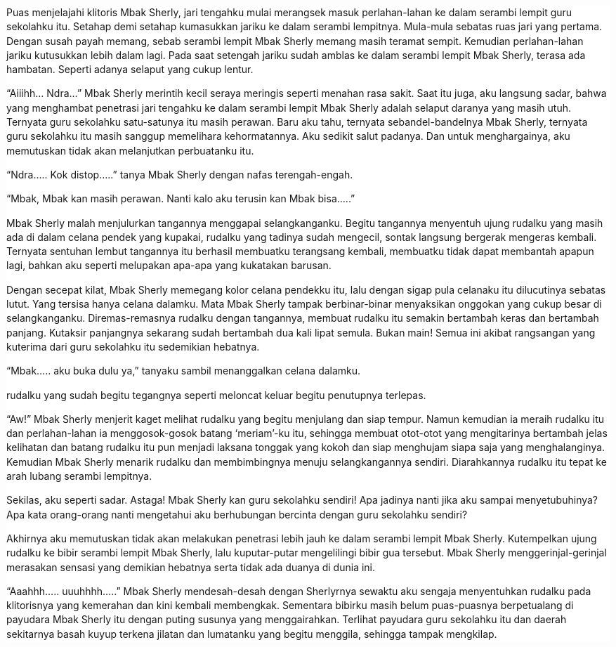 Puas menjelajahi klitoris Mbak Sherly, jari tengahku mulai merangsek masuk perlahan-lahan ke dalam serambi lempit guru sekolahku itu. Setahap demi setahap kumasukkan jariku ke dalam serambi lempitnya. Mula-mula sebatas ruas jari yang pertama. Dengan susah payah memang, sebab serambi lempit Mbak Sherly memang masih teramat sempit. Kemudian perlahan-lahan jariku kutusukkan lebih dalam lagi. Pada saat setengah jariku sudah amblas ke dalam serambi lempit Mbak Sherly, terasa ada hambatan. Seperti adanya selaput yang cukup lentur.

“Aiiihh… Ndra…” Mbak Sherly merintih kecil seraya meringis seperti menahan rasa sakit. Saat itu juga, aku langsung sadar, bahwa yang menghambat penetrasi jari tengahku ke dalam serambi lempit Mbak Sherly adalah selaput daranya yang masih utuh. Ternyata guru sekolahku satu-satunya itu masih perawan. Baru aku tahu, ternyata sebandel-bandelnya Mbak Sherly, ternyata guru sekolahku itu masih sanggup memelihara kehormatannya. Aku sedikit salut padanya. Dan untuk menghargainya, aku memutuskan tidak akan melanjutkan perbuatanku itu.

“Ndra….. Kok distop…..” tanya Mbak Sherly dengan nafas terengah-engah.

“Mbak, Mbak kan masih perawan. Nanti kalo aku terusin kan Mbak bisa…..”

Mbak Sherly malah menjulurkan tangannya menggapai selangkanganku. Begitu tangannya menyentuh ujung rudalku yang masih ada di dalam celana pendek yang kupakai, rudalku yang tadinya sudah mengecil, sontak langsung bergerak mengeras kembali. Ternyata sentuhan lembut tangannya itu berhasil membuatku terangsang kembali, membuatku tidak dapat membantah apapun lagi, bahkan aku seperti melupakan apa-apa yang kukatakan barusan.

Dengan secepat kilat, Mbak Sherly memegang kolor celana pendekku itu, lalu dengan sigap pula celanaku itu dilucutinya sebatas lutut. Yang tersisa hanya celana dalamku. Mata Mbak Sherly tampak berbinar-binar menyaksikan onggokan yang cukup besar di selangkanganku. Diremas-remasnya rudalku dengan tangannya, membuat rudalku itu semakin bertambah keras dan bertambah panjang. Kutaksir panjangnya sekarang sudah bertambah dua kali lipat semula. Bukan main! Semua ini akibat rangsangan yang kuterima dari guru sekolahku itu sedemikian hebatnya.

“Mbak….. aku buka dulu ya,” tanyaku sambil menanggalkan celana dalamku.

rudalku yang sudah begitu tegangnya seperti meloncat keluar begitu penutupnya terlepas.

“Aw!” Mbak Sherly menjerit kaget melihat rudalku yang begitu menjulang dan siap tempur. Namun kemudian ia meraih rudalku itu dan perlahan-lahan ia menggosok-gosok batang ‘meriam’-ku itu, sehingga membuat otot-otot yang mengitarinya bertambah jelas kelihatan dan batang rudalku itu pun menjadi laksana tonggak yang kokoh dan siap menghujam siapa saja yang menghalanginya. Kemudian Mbak Sherly menarik rudalku dan membimbingnya menuju selangkangannya sendiri. Diarahkannya rudalku itu tepat ke arah lubang serambi lempitnya.

Sekilas, aku seperti sadar. Astaga! Mbak Sherly kan guru sekolahku sendiri! Apa jadinya nanti jika aku sampai menyetubuhinya? Apa kata orang-orang nanti mengetahui aku berhubungan bercinta dengan guru sekolahku sendiri?

Akhirnya aku memutuskan tidak akan melakukan penetrasi lebih jauh ke dalam serambi lempit Mbak Sherly. Kutempelkan ujung rudalku ke bibir serambi lempit Mbak Sherly, lalu kuputar-putar mengelilingi bibir gua tersebut. Mbak Sherly menggerinjal-gerinjal merasakan sensasi yang demikian hebatnya serta tidak ada duanya di dunia ini.

“Aaahhh….. uuuhhhh…..” Mbak Sherly mendesah-desah dengan Sherlyrnya sewaktu aku sengaja menyentuhkan rudalku pada klitorisnya yang kemerahan dan kini kembali membengkak. Sementara bibirku masih belum puas-puasnya berpetualang di payudara Mbak Sherly itu dengan puting susunya yang menggairahkan. Terlihat payudara guru sekolahku itu dan daerah sekitarnya basah kuyup terkena jilatan dan lumatanku yang begitu menggila, sehingga tampak mengkilap.
